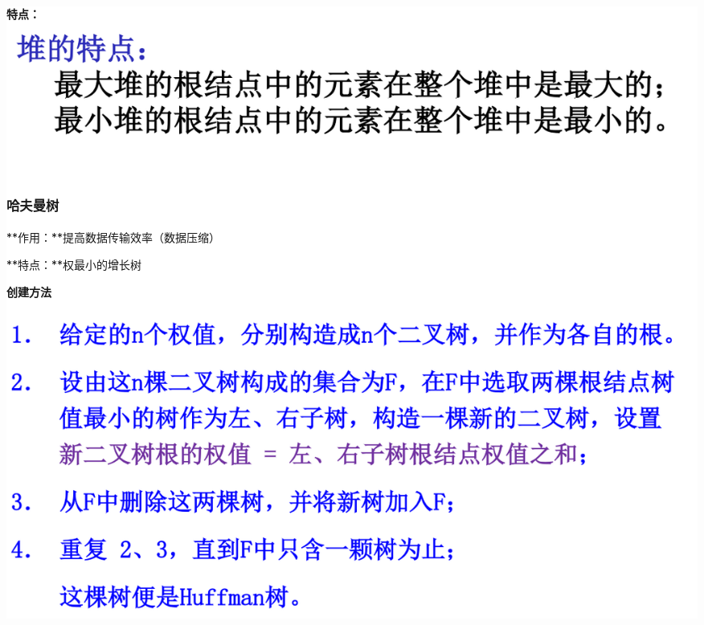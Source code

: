 **特点：**![image-20210531230119076](notes.assets/image-20210531230119076.png)

### 哈夫曼树

**作用：**提高数据传输效率（数据压缩）

**特点：**权最小的增长树

**创建方法**

![image-20210602202228478](notes.assets/image-20210602202228478.png)
